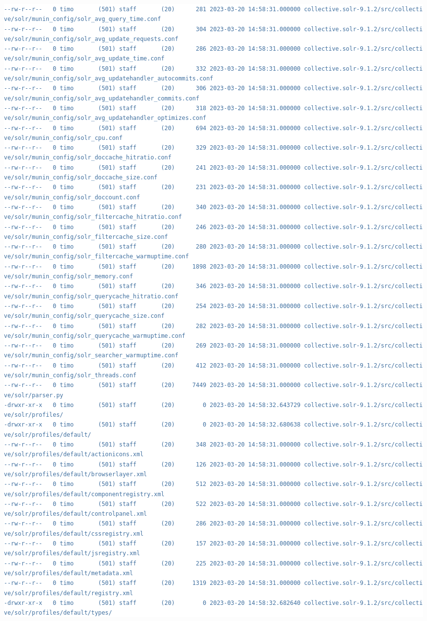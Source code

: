 ```diff
--rw-r--r--   0 timo       (501) staff       (20)      281 2023-03-20 14:58:31.000000 collective.solr-9.1.2/src/collective/solr/munin_config/solr_avg_query_time.conf
--rw-r--r--   0 timo       (501) staff       (20)      304 2023-03-20 14:58:31.000000 collective.solr-9.1.2/src/collective/solr/munin_config/solr_avg_update_requests.conf
--rw-r--r--   0 timo       (501) staff       (20)      286 2023-03-20 14:58:31.000000 collective.solr-9.1.2/src/collective/solr/munin_config/solr_avg_update_time.conf
--rw-r--r--   0 timo       (501) staff       (20)      332 2023-03-20 14:58:31.000000 collective.solr-9.1.2/src/collective/solr/munin_config/solr_avg_updatehandler_autocommits.conf
--rw-r--r--   0 timo       (501) staff       (20)      306 2023-03-20 14:58:31.000000 collective.solr-9.1.2/src/collective/solr/munin_config/solr_avg_updatehandler_commits.conf
--rw-r--r--   0 timo       (501) staff       (20)      318 2023-03-20 14:58:31.000000 collective.solr-9.1.2/src/collective/solr/munin_config/solr_avg_updatehandler_optimizes.conf
--rw-r--r--   0 timo       (501) staff       (20)      694 2023-03-20 14:58:31.000000 collective.solr-9.1.2/src/collective/solr/munin_config/solr_cpu.conf
--rw-r--r--   0 timo       (501) staff       (20)      329 2023-03-20 14:58:31.000000 collective.solr-9.1.2/src/collective/solr/munin_config/solr_doccache_hitratio.conf
--rw-r--r--   0 timo       (501) staff       (20)      241 2023-03-20 14:58:31.000000 collective.solr-9.1.2/src/collective/solr/munin_config/solr_doccache_size.conf
--rw-r--r--   0 timo       (501) staff       (20)      231 2023-03-20 14:58:31.000000 collective.solr-9.1.2/src/collective/solr/munin_config/solr_doccount.conf
--rw-r--r--   0 timo       (501) staff       (20)      340 2023-03-20 14:58:31.000000 collective.solr-9.1.2/src/collective/solr/munin_config/solr_filtercache_hitratio.conf
--rw-r--r--   0 timo       (501) staff       (20)      246 2023-03-20 14:58:31.000000 collective.solr-9.1.2/src/collective/solr/munin_config/solr_filtercache_size.conf
--rw-r--r--   0 timo       (501) staff       (20)      280 2023-03-20 14:58:31.000000 collective.solr-9.1.2/src/collective/solr/munin_config/solr_filtercache_warmuptime.conf
--rw-r--r--   0 timo       (501) staff       (20)     1898 2023-03-20 14:58:31.000000 collective.solr-9.1.2/src/collective/solr/munin_config/solr_memory.conf
--rw-r--r--   0 timo       (501) staff       (20)      346 2023-03-20 14:58:31.000000 collective.solr-9.1.2/src/collective/solr/munin_config/solr_querycache_hitratio.conf
--rw-r--r--   0 timo       (501) staff       (20)      254 2023-03-20 14:58:31.000000 collective.solr-9.1.2/src/collective/solr/munin_config/solr_querycache_size.conf
--rw-r--r--   0 timo       (501) staff       (20)      282 2023-03-20 14:58:31.000000 collective.solr-9.1.2/src/collective/solr/munin_config/solr_querycache_warmuptime.conf
--rw-r--r--   0 timo       (501) staff       (20)      269 2023-03-20 14:58:31.000000 collective.solr-9.1.2/src/collective/solr/munin_config/solr_searcher_warmuptime.conf
--rw-r--r--   0 timo       (501) staff       (20)      412 2023-03-20 14:58:31.000000 collective.solr-9.1.2/src/collective/solr/munin_config/solr_threads.conf
--rw-r--r--   0 timo       (501) staff       (20)     7449 2023-03-20 14:58:31.000000 collective.solr-9.1.2/src/collective/solr/parser.py
-drwxr-xr-x   0 timo       (501) staff       (20)        0 2023-03-20 14:58:32.643729 collective.solr-9.1.2/src/collective/solr/profiles/
-drwxr-xr-x   0 timo       (501) staff       (20)        0 2023-03-20 14:58:32.680638 collective.solr-9.1.2/src/collective/solr/profiles/default/
--rw-r--r--   0 timo       (501) staff       (20)      348 2023-03-20 14:58:31.000000 collective.solr-9.1.2/src/collective/solr/profiles/default/actionicons.xml
--rw-r--r--   0 timo       (501) staff       (20)      126 2023-03-20 14:58:31.000000 collective.solr-9.1.2/src/collective/solr/profiles/default/browserlayer.xml
--rw-r--r--   0 timo       (501) staff       (20)      512 2023-03-20 14:58:31.000000 collective.solr-9.1.2/src/collective/solr/profiles/default/componentregistry.xml
--rw-r--r--   0 timo       (501) staff       (20)      522 2023-03-20 14:58:31.000000 collective.solr-9.1.2/src/collective/solr/profiles/default/controlpanel.xml
--rw-r--r--   0 timo       (501) staff       (20)      286 2023-03-20 14:58:31.000000 collective.solr-9.1.2/src/collective/solr/profiles/default/cssregistry.xml
--rw-r--r--   0 timo       (501) staff       (20)      157 2023-03-20 14:58:31.000000 collective.solr-9.1.2/src/collective/solr/profiles/default/jsregistry.xml
--rw-r--r--   0 timo       (501) staff       (20)      225 2023-03-20 14:58:31.000000 collective.solr-9.1.2/src/collective/solr/profiles/default/metadata.xml
--rw-r--r--   0 timo       (501) staff       (20)     1319 2023-03-20 14:58:31.000000 collective.solr-9.1.2/src/collective/solr/profiles/default/registry.xml
-drwxr-xr-x   0 timo       (501) staff       (20)        0 2023-03-20 14:58:32.682640 collective.solr-9.1.2/src/collective/solr/profiles/default/types/
```